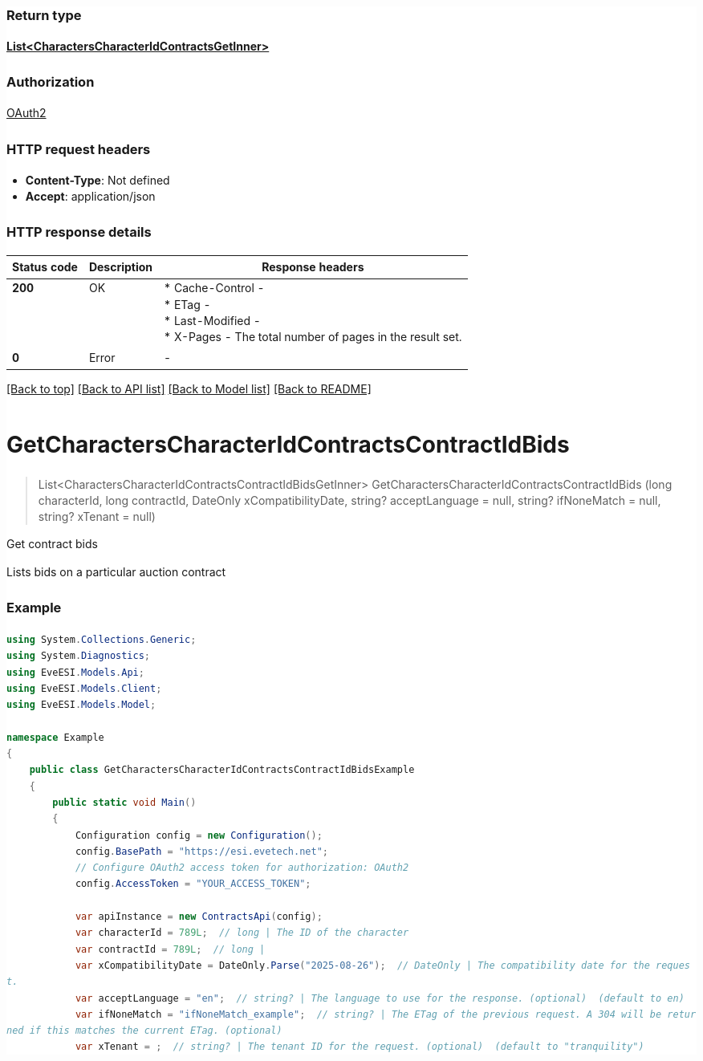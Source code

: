 ### Return type

[**List&lt;CharactersCharacterIdContractsGetInner&gt;**](CharactersCharacterIdContractsGetInner.md)

### Authorization

[OAuth2](../README.md#OAuth2)

### HTTP request headers

 - **Content-Type**: Not defined
 - **Accept**: application/json


### HTTP response details
| Status code | Description | Response headers |
|-------------|-------------|------------------|
| **200** | OK |  * Cache-Control -  <br>  * ETag -  <br>  * Last-Modified -  <br>  * X-Pages - The total number of pages in the result set. <br>  |
| **0** | Error |  -  |

[[Back to top]](#) [[Back to API list]](../README.md#documentation-for-api-endpoints) [[Back to Model list]](../README.md#documentation-for-models) [[Back to README]](../README.md)

<a id="getcharacterscharacteridcontractscontractidbids"></a>
# **GetCharactersCharacterIdContractsContractIdBids**
> List&lt;CharactersCharacterIdContractsContractIdBidsGetInner&gt; GetCharactersCharacterIdContractsContractIdBids (long characterId, long contractId, DateOnly xCompatibilityDate, string? acceptLanguage = null, string? ifNoneMatch = null, string? xTenant = null)

Get contract bids

Lists bids on a particular auction contract

### Example
```csharp
using System.Collections.Generic;
using System.Diagnostics;
using EveESI.Models.Api;
using EveESI.Models.Client;
using EveESI.Models.Model;

namespace Example
{
    public class GetCharactersCharacterIdContractsContractIdBidsExample
    {
        public static void Main()
        {
            Configuration config = new Configuration();
            config.BasePath = "https://esi.evetech.net";
            // Configure OAuth2 access token for authorization: OAuth2
            config.AccessToken = "YOUR_ACCESS_TOKEN";

            var apiInstance = new ContractsApi(config);
            var characterId = 789L;  // long | The ID of the character
            var contractId = 789L;  // long | 
            var xCompatibilityDate = DateOnly.Parse("2025-08-26");  // DateOnly | The compatibility date for the request.
            var acceptLanguage = "en";  // string? | The language to use for the response. (optional)  (default to en)
            var ifNoneMatch = "ifNoneMatch_example";  // string? | The ETag of the previous request. A 304 will be returned if this matches the current ETag. (optional) 
            var xTenant = ;  // string? | The tenant ID for the request. (optional)  (default to "tranquility")
```